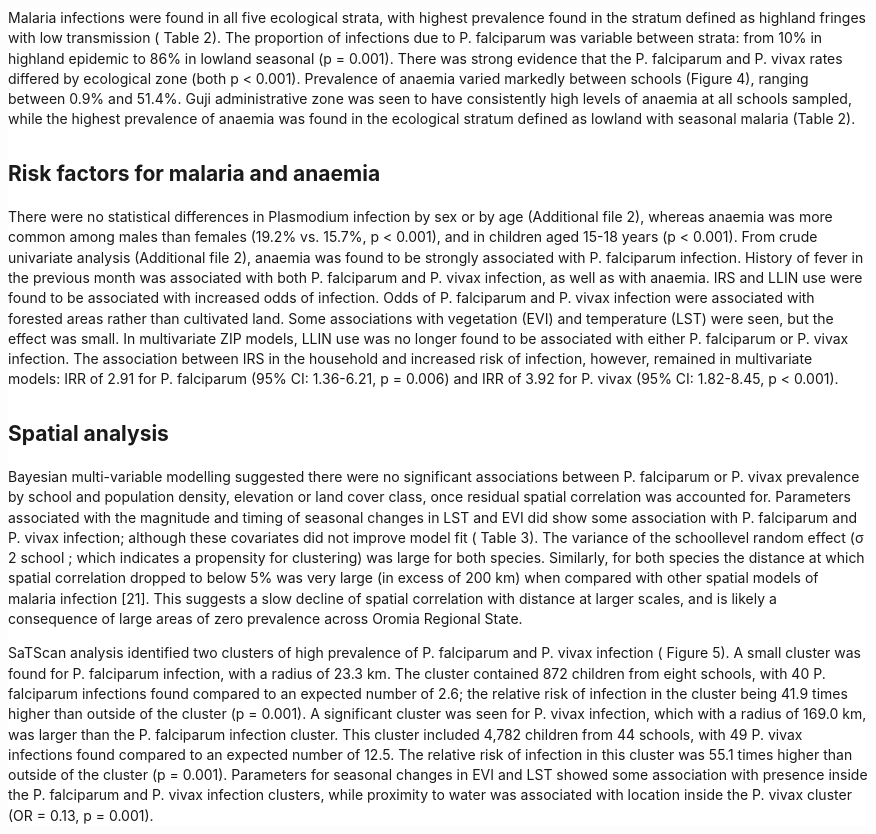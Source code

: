 
Malaria infections were found in all five ecological strata, with highest prevalence found in the stratum defined as highland fringes with low transmission ( Table 2). The proportion of infections due to P. falciparum was variable between strata: from 10% in highland epidemic to 86% in lowland seasonal (p = 0.001). There was strong evidence that the P. falciparum and P. vivax rates differed by ecological zone (both p < 0.001). Prevalence of anaemia varied markedly between schools (Figure 4), ranging between 0.9% and 51.4%. Guji administrative zone was seen to have consistently high levels of anaemia at all schools sampled, while the highest prevalence of anaemia was found in the ecological stratum defined as lowland with seasonal malaria (Table 2).


## Risk factors for malaria and anaemia

There were no statistical differences in Plasmodium infection by sex or by age (Additional file 2), whereas anaemia was more common among males than females (19.2% vs. 15.7%, p < 0.001), and in children aged 15-18 years (p < 0.001). From crude univariate analysis (Additional file 2), anaemia was found to be strongly associated with P. falciparum infection. History of fever in the previous month was associated with both P. falciparum and P. vivax infection, as well as with anaemia. IRS and LLIN use were found to be associated with increased odds of infection. Odds of P. falciparum and P. vivax infection were associated with forested areas rather than cultivated land. Some associations with vegetation (EVI) and temperature (LST) were seen, but the effect was small. In multivariate ZIP models, LLIN use was no longer found to be associated with either P. falciparum or P. vivax infection. The association between IRS in the household and increased risk of infection, however, remained in multivariate models: IRR of 2.91 for P. falciparum (95% CI: 1.36-6.21, p = 0.006) and IRR of 3.92 for P. vivax (95% CI: 1.82-8.45, p < 0.001).


## Spatial analysis

Bayesian multi-variable modelling suggested there were no significant associations between P. falciparum or P. vivax prevalence by school and population density, elevation or land cover class, once residual spatial correlation was accounted for. Parameters associated with the magnitude and timing of seasonal changes in LST and EVI did show some association with P. falciparum and P. vivax infection; although these covariates did not   improve model fit ( Table 3). The variance of the schoollevel random effect (σ 2 school ; which indicates a propensity for clustering) was large for both species. Similarly, for both species the distance at which spatial correlation dropped to below 5% was very large (in excess of 200 km) when compared with other spatial models of malaria infection [21]. This suggests a slow decline of spatial correlation with distance at larger scales, and is likely a consequence of large areas of zero prevalence across Oromia Regional State.

SaTScan analysis identified two clusters of high prevalence of P. falciparum and P. vivax infection ( Figure 5). A small cluster was found for P. falciparum infection, with a radius of 23.3 km. The cluster contained 872 children from eight schools, with 40 P. falciparum infections found compared to an expected number of 2.6; the relative risk of infection in the cluster being 41.9 times higher than outside of the cluster (p = 0.001). A significant cluster was seen for P. vivax infection, which with a radius of 169.0 km, was larger than the P. falciparum infection cluster. This cluster included 4,782 children from 44 schools, with 49 P. vivax infections found compared to an expected number of 12.5. The relative risk of infection in this cluster was 55.1 times higher than outside of the cluster (p = 0.001). Parameters for seasonal changes in EVI and LST showed some association with presence inside the P. falciparum and P. vivax infection clusters, while proximity to water was associated with location inside the P. vivax cluster (OR = 0.13, p = 0.001).

